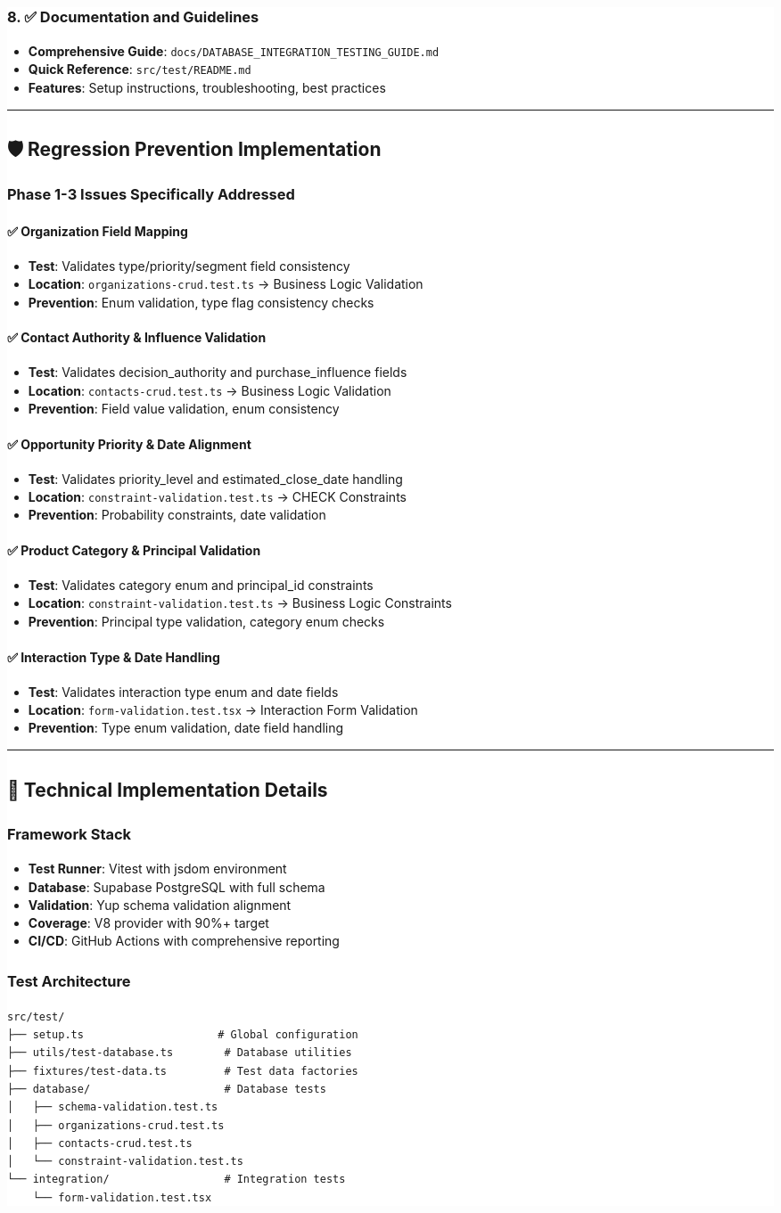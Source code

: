 ### 8. ✅ Documentation and Guidelines
- **Comprehensive Guide**: `docs/DATABASE_INTEGRATION_TESTING_GUIDE.md`
- **Quick Reference**: `src/test/README.md`
- **Features**: Setup instructions, troubleshooting, best practices

---

## 🛡️ Regression Prevention Implementation

### Phase 1-3 Issues Specifically Addressed

#### ✅ Organization Field Mapping
- **Test**: Validates type/priority/segment field consistency
- **Location**: `organizations-crud.test.ts` → Business Logic Validation
- **Prevention**: Enum validation, type flag consistency checks

#### ✅ Contact Authority & Influence Validation
- **Test**: Validates decision_authority and purchase_influence fields
- **Location**: `contacts-crud.test.ts` → Business Logic Validation
- **Prevention**: Field value validation, enum consistency

#### ✅ Opportunity Priority & Date Alignment
- **Test**: Validates priority_level and estimated_close_date handling
- **Location**: `constraint-validation.test.ts` → CHECK Constraints
- **Prevention**: Probability constraints, date validation

#### ✅ Product Category & Principal Validation
- **Test**: Validates category enum and principal_id constraints
- **Location**: `constraint-validation.test.ts` → Business Logic Constraints
- **Prevention**: Principal type validation, category enum checks

#### ✅ Interaction Type & Date Handling
- **Test**: Validates interaction type enum and date fields
- **Location**: `form-validation.test.tsx` → Interaction Form Validation
- **Prevention**: Type enum validation, date field handling

---

## 🔧 Technical Implementation Details

### Framework Stack
- **Test Runner**: Vitest with jsdom environment
- **Database**: Supabase PostgreSQL with full schema
- **Validation**: Yup schema validation alignment
- **Coverage**: V8 provider with 90%+ target
- **CI/CD**: GitHub Actions with comprehensive reporting

### Test Architecture
```
src/test/
├── setup.ts                     # Global configuration
├── utils/test-database.ts        # Database utilities
├── fixtures/test-data.ts         # Test data factories
├── database/                     # Database tests
│   ├── schema-validation.test.ts
│   ├── organizations-crud.test.ts
│   ├── contacts-crud.test.ts
│   └── constraint-validation.test.ts
└── integration/                  # Integration tests
    └── form-validation.test.tsx
```
